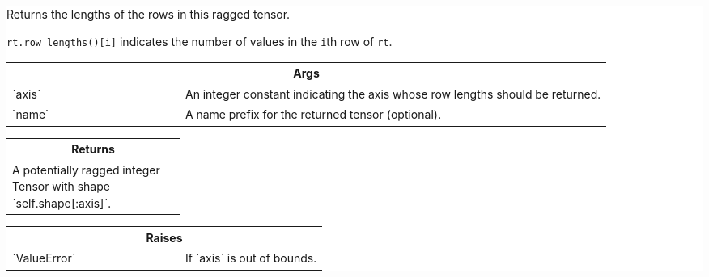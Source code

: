 Returns the lengths of the rows in this ragged tensor.

`rt.row_lengths()[i]` indicates the number of values in the
`i`th row of `rt`.


 <table class="responsive fixed orange">
<colgroup><col width="214px"><col></colgroup>
<tr><th colspan="2">Args</th></tr>

<tr>
<td>
`axis`
</td>
<td>
An integer constant indicating the axis whose row lengths should be
returned.
</td>
</tr><tr>
<td>
`name`
</td>
<td>
A name prefix for the returned tensor (optional).
</td>
</tr>
</table>




 <table class="responsive fixed orange">
<colgroup><col width="214px"><col></colgroup>
<tr><th colspan="2">Returns</th></tr>
<tr class="alt">
<td colspan="2">
A potentially ragged integer Tensor with shape `self.shape[:axis]`.
</td>
</tr>

</table>




 <table class="responsive fixed orange">
<colgroup><col width="214px"><col></colgroup>
<tr><th colspan="2">Raises</th></tr>

<tr>
<td>
`ValueError`
</td>
<td>
If `axis` is out of bounds.
</td>
</tr>
</table>
